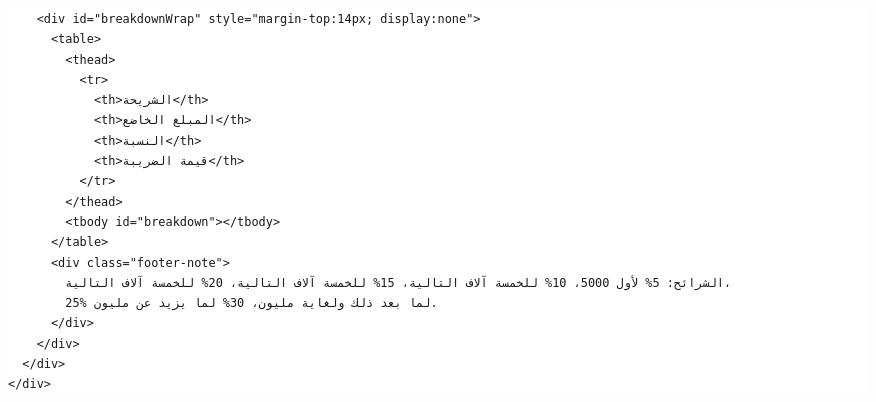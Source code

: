         <div id="breakdownWrap" style="margin-top:14px; display:none">
          <table>
            <thead>
              <tr>
                <th>الشريحة</th>
                <th>المبلغ الخاضع</th>
                <th>النسبة</th>
                <th>قيمة الضريبة</th>
              </tr>
            </thead>
            <tbody id="breakdown"></tbody>
          </table>
          <div class="footer-note">
            الشرائح: 5% لأول 5000، 10% للخمسة آلاف التالية، 15% للخمسة آلاف التالية، 20% للخمسة آلاف التالية،
            25% لما بعد ذلك ولغاية مليون، 30% لما يزيد عن مليون.
          </div>
        </div>
      </div>
    </div>
  </div>

<script>
  // أدوات مساعدة
  const fmt = n => isNaN(n) ? "—" : new Intl.NumberFormat("ar-JO",{minimumFractionDigits:2, maximumFractionDigits:2}).format(n) + " د.أ";
  const clamp = (v, min, max) => Math.min(Math.max(v, min), max);

  // عناصر DOM
  const statusRadios = document.querySelectorAll('input[name="status"]');
  const singleSection = document.getElementById('single-section');
  const marriedSection = document.getElementById('married-section');

  const singleIncome = document.getElementById('singleIncome');
  const singleBaseEx = document.getElementById('singleBaseEx');
  const singleExtraEx = document.getElementById('singleExtraEx');

  const mergeIncomes = document.getElementById('mergeIncomes');
  const husbandIncome = document.getElementById('husbandIncome');
  const husbandBaseEx = document.getElementById('husbandBaseEx');
  const husbandExtraEx = document.getElementById('husbandExtraEx');
  const childrenCount = document.getElementById('childrenCount');
  const childrenEx = document.getElementById('childrenEx');

  const wifeWorks = document.getElementById('wifeWorks');
  const wifeAcceptsEx = document.getElementById('wifeAcceptsEx');
  const wifeIncome = document.getElementById('wifeIncome');
  const wifeBaseEx = document.getElementById('wifeBaseEx');
  const wifeExtraEx = document.getElementById('wifeExtraEx');

  const sumIncome = document.getElementById('sumIncome');
  const sumExemptions = document.getElementById('sumExemptions');
  const taxableIncome = document.getElementById('taxableIncome');
  const taxDue = document.getElementById('taxDue');
